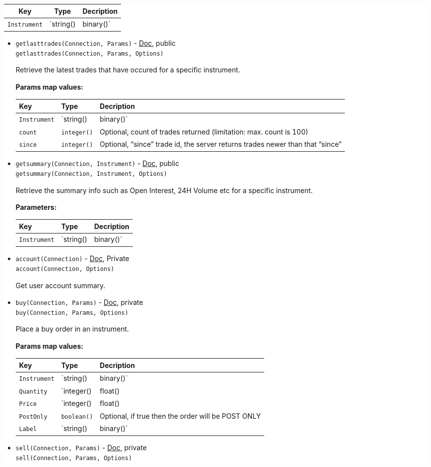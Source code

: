   | Key          | Type                  | Decription                                                 |
  |--------------|-----------------------|------------------------------------------------------------|
  | `Instrument` | `string() | binary()` | Required, instrument name                                  |

* `getlasttrades(Connection, Params)` - [Doc](https://docs.deribit.com/rpc-endpoints.html#getlasttrades), public    
  `getlasttrades(Connection, Params, Options)`  

  Retrieve the latest trades that have occured for a specific instrument.

  **Params map values:**

  | Key          | Type                    | Decription                                                                    |
  |--------------|-------------------------|-------------------------------------------------------------------------------|
  | `Instrument` | `string() | binary()`   | Required, instrument name                                                     |
  | `count`      | `integer()`             | Optional, count of trades returned (limitation: max. count is 100)            |
  | `since`      | `integer()`             | Optional, “since” trade id, the server returns trades newer than that “since” |

* `getsummary(Connection, Instrument)` - [Doc](https://docs.deribit.com/rpc-endpoints.html#getsummary), public  
  `getsummary(Connection, Instrument, Options)`

  Retrieve the summary info such as Open Interest, 24H Volume etc for a specific instrument.

  **Parameters:**

  | Key          | Type                  | Decription                                                 |
  |--------------|-----------------------|------------------------------------------------------------|
  | `Instrument` | `string() | binary()` | Required, instrument name                                  |

* `account(Connection)` - [Doc](https://docs.deribit.com/rpc-endpoints.html#account), Private  
  `account(Connection, Options)`

  Get user account summary.

* `buy(Connection, Params)` - [Doc](https://docs.deribit.com/rpc-endpoints.html#buy), private  
  `buy(Connection, Params, Options)`  

  Place a buy order in an instrument.

  **Params map values:**

  | Key          | Type                             | Decription                                                                        |
  |--------------|----------------------------------|-----------------------------------------------------------------------------------|
  | `Instrument` | `string() | binary()`            | Required, instrument name                                                         |
  | `Quantity`   | `integer() | float() | string()` | Required, quantity, in contracts ($10 per contract for futures, ฿1 — for options) |
  | `Price`      | `integer() | float() | string()` | Required, USD for futures, BTC for options                                        |
  | `PostOnly`   | `boolean()`                      | Optional, if true then the order will be POST ONLY                                |
  | `Label`      | `string() | binary()`            | Optional, user defined maximum 4-char label for the order                         |

* `sell(Connection, Params)` - [Doc](https://docs.deribit.com/rpc-endpoints.html#sell), private  
  `sell(Connection, Params, Options)`  

